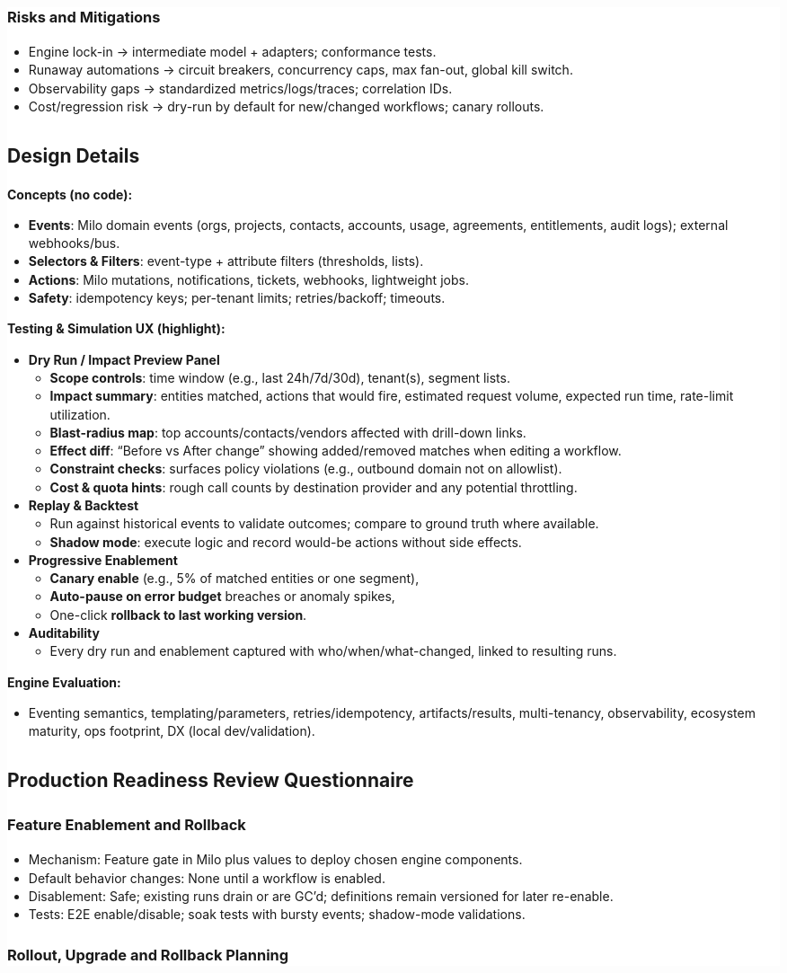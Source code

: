 ### Risks and Mitigations

- Engine lock-in → intermediate model + adapters; conformance tests.
- Runaway automations → circuit breakers, concurrency caps, max fan-out, global kill switch.
- Observability gaps → standardized metrics/logs/traces; correlation IDs.
- Cost/regression risk → dry-run by default for new/changed workflows; canary rollouts.

## Design Details

**Concepts (no code):**
- **Events**: Milo domain events (orgs, projects, contacts, accounts, usage, agreements, entitlements, audit logs); external webhooks/bus.
- **Selectors & Filters**: event-type + attribute filters (thresholds, lists).
- **Actions**: Milo mutations, notifications, tickets, webhooks, lightweight jobs.
- **Safety**: idempotency keys; per-tenant limits; retries/backoff; timeouts.

**Testing & Simulation UX (highlight):**
- **Dry Run / Impact Preview Panel**
  - **Scope controls**: time window (e.g., last 24h/7d/30d), tenant(s), segment lists.
  - **Impact summary**: entities matched, actions that would fire, estimated request volume, expected run time, rate-limit utilization.
  - **Blast-radius map**: top accounts/contacts/vendors affected with drill-down links.
  - **Effect diff**: “Before vs After change” showing added/removed matches when editing a workflow.
  - **Constraint checks**: surfaces policy violations (e.g., outbound domain not on allowlist).
  - **Cost & quota hints**: rough call counts by destination provider and any potential throttling.
- **Replay & Backtest**
  - Run against historical events to validate outcomes; compare to ground truth where available.
  - **Shadow mode**: execute logic and record would-be actions without side effects.
- **Progressive Enablement**
  - **Canary enable** (e.g., 5% of matched entities or one segment),
  - **Auto-pause on error budget** breaches or anomaly spikes,
  - One-click **rollback to last working version**.
- **Auditability**
  - Every dry run and enablement captured with who/when/what-changed, linked to resulting runs.

**Engine Evaluation:**
- Eventing semantics, templating/parameters, retries/idempotency, artifacts/results, multi-tenancy, observability, ecosystem maturity, ops footprint, DX (local dev/validation).

## Production Readiness Review Questionnaire

### Feature Enablement and Rollback

- Mechanism: Feature gate in Milo plus values to deploy chosen engine components.
- Default behavior changes: None until a workflow is enabled.
- Disablement: Safe; existing runs drain or are GC’d; definitions remain versioned for later re-enable.
- Tests: E2E enable/disable; soak tests with bursty events; shadow-mode validations.

### Rollout, Upgrade and Rollback Planning
